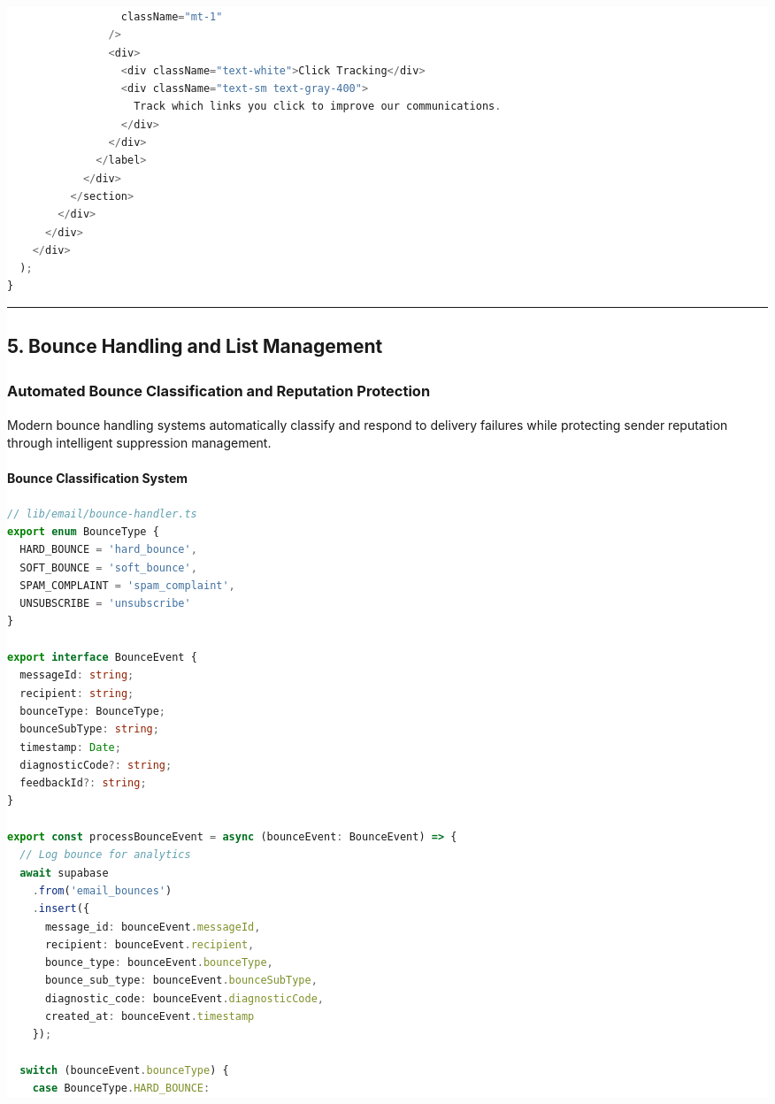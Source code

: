 ```typescript
                  className="mt-1"
                />
                <div>
                  <div className="text-white">Click Tracking</div>
                  <div className="text-sm text-gray-400">
                    Track which links you click to improve our communications.
                  </div>
                </div>
              </label>
            </div>
          </section>
        </div>
      </div>
    </div>
  );
}
```

---

## 5. Bounce Handling and List Management

### Automated Bounce Classification and Reputation Protection

Modern bounce handling systems automatically classify and respond to delivery failures while protecting sender reputation through intelligent suppression management.

#### **Bounce Classification System**
```typescript
// lib/email/bounce-handler.ts
export enum BounceType {
  HARD_BOUNCE = 'hard_bounce',
  SOFT_BOUNCE = 'soft_bounce',
  SPAM_COMPLAINT = 'spam_complaint',
  UNSUBSCRIBE = 'unsubscribe'
}

export interface BounceEvent {
  messageId: string;
  recipient: string;
  bounceType: BounceType;
  bounceSubType: string;
  timestamp: Date;
  diagnosticCode?: string;
  feedbackId?: string;
}

export const processBounceEvent = async (bounceEvent: BounceEvent) => {
  // Log bounce for analytics
  await supabase
    .from('email_bounces')
    .insert({
      message_id: bounceEvent.messageId,
      recipient: bounceEvent.recipient,
      bounce_type: bounceEvent.bounceType,
      bounce_sub_type: bounceEvent.bounceSubType,
      diagnostic_code: bounceEvent.diagnosticCode,
      created_at: bounceEvent.timestamp
    });
  
  switch (bounceEvent.bounceType) {
    case BounceType.HARD_BOUNCE:
```